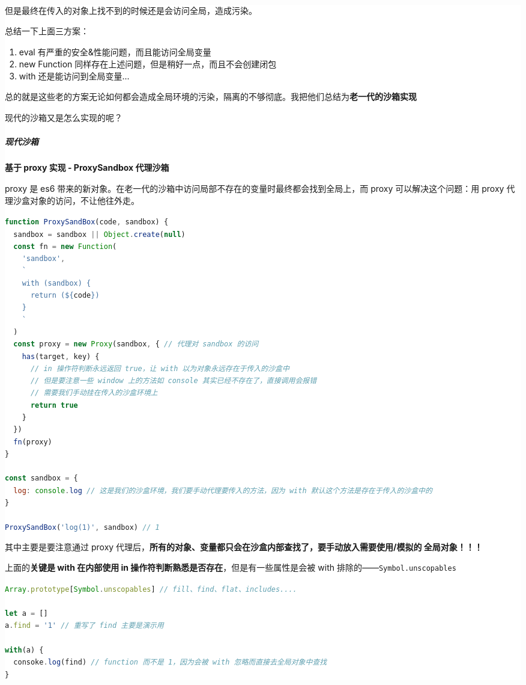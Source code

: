 但是最终在传入的对象上找不到的时候还是会访问全局，造成污染。

总结一下上面三方案：

1. eval 有严重的安全&性能问题，而且能访问全局变量
2. new Function 同样存在上述问题，但是稍好一点，而且不会创建闭包
3. with 还是能访问到全局变量...

总的就是这些老的方案无论如何都会造成全局环境的污染，隔离的不够彻底。我把他们总结为**老一代的沙箱实现**

现代的沙箱又是怎么实现的呢？

##### 现代沙箱

**基于 proxy 实现 - ProxySandbox 代理沙箱**

proxy 是 es6 带来的新对象。在老一代的沙箱中访问局部不存在的变量时最终都会找到全局上，而 proxy 可以解决这个问题：用 proxy 代理沙盒对象的访问，不让他往外走。

```js
function ProxySandBox(code, sandbox) {
  sandbox = sandbox || Object.create(null)
  const fn = new Function(
    'sandbox',
    `
    with (sandbox) {
      return (${code})
    }
    `
  )
  const proxy = new Proxy(sandbox, { // 代理对 sandbox 的访问
    has(target, key) {
      // in 操作符判断永远返回 true，让 with 以为对象永远存在于传入的沙盒中
      // 但是要注意一些 window 上的方法如 console 其实已经不存在了，直接调用会报错
      // 需要我们手动挂在传入的沙盒环境上
      return true 
    }
  })
  fn(proxy)
}

const sandbox = {
  log: console.log // 这是我们的沙盒环境，我们要手动代理要传入的方法，因为 with 默认这个方法是存在于传入的沙盒中的
}

ProxySandBox('log(1)', sandbox) // 1

```

其中主要是要注意通过 proxy 代理后，**所有的对象、变量都只会在沙盒内部查找了，要手动放入需要使用/模拟的 全局对象！！！** 

上面的**关键是 with 在内部使用 in 操作符判断熟悉是否存在**，但是有一些属性是会被 with 排除的——`Symbol.unscopables`

```js
Array.prototype[Symbol.unscopables] // fill、find、flat、includes....

let a = []
a.find = '1' // 重写了 find 主要是演示用
 
with(a) {
  consoke.log(find) // function 而不是 1，因为会被 with 忽略而直接去全局对象中查找
}
```
